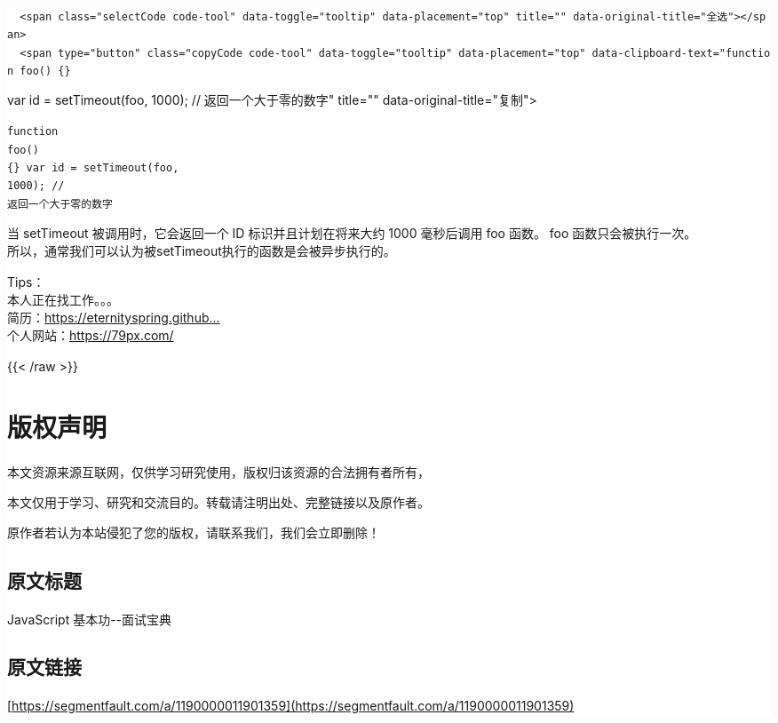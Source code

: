       <span class="selectCode code-tool" data-toggle="tooltip" data-placement="top" title="" data-original-title="全选"></span>
      <span type="button" class="copyCode code-tool" data-toggle="tooltip" data-placement="top" data-clipboard-text="function foo() {}
var id = setTimeout(foo, 1000); // 返回一个大于零的数字" title="" data-original-title="复制"></span>
      <span type="button" class="saveToNote code-tool" data-toggle="tooltip" data-placement="top" title="" data-original-title="放进笔记"></span>
      </div>
      </div><pre class="hljs actionscript"><code><span class="hljs-function"><span class="hljs-keyword">function</span> <span class="hljs-title">foo</span><span class="hljs-params">()</span> </span>{}
<span class="hljs-keyword">var</span> id = setTimeout(foo, <span class="hljs-number">1000</span>); <span class="hljs-comment">// 返回一个大于零的数字</span></code></pre>
<p>当 setTimeout 被调用时，它会返回一个 ID 标识并且计划在将来大约 1000 毫秒后调用 foo 函数。 foo 函数只会被执行一次。<br>所以，通常我们可以认为被setTimeout执行的函数是会被异步执行的。</p>
<p>Tips：<br>本人正在找工作。。。<br>简历：<a href="https://eternityspring.github.io/" rel="nofollow noreferrer" target="_blank">https://eternityspring.github...</a><br>个人网站：<a href="https://79px.com/" rel="nofollow noreferrer" target="_blank">https://79px.com/</a></p>

                
{{< /raw >}}

# 版权声明
本文资源来源互联网，仅供学习研究使用，版权归该资源的合法拥有者所有，

本文仅用于学习、研究和交流目的。转载请注明出处、完整链接以及原作者。

原作者若认为本站侵犯了您的版权，请联系我们，我们会立即删除！

## 原文标题
JavaScript 基本功--面试宝典

## 原文链接
[https://segmentfault.com/a/1190000011901359](https://segmentfault.com/a/1190000011901359)

